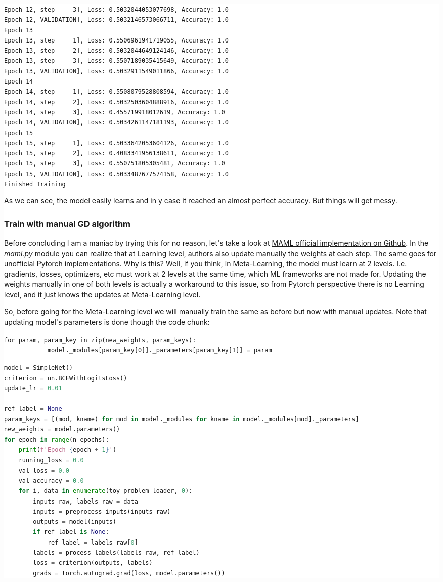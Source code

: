     Epoch 12, step     3], Loss: 0.5032044053077698, Accuracy: 1.0
    Epoch 12, VALIDATION], Loss: 0.5032146573066711, Accuracy: 1.0
    Epoch 13
    Epoch 13, step     1], Loss: 0.5506961941719055, Accuracy: 1.0
    Epoch 13, step     2], Loss: 0.5032044649124146, Accuracy: 1.0
    Epoch 13, step     3], Loss: 0.5507189035415649, Accuracy: 1.0
    Epoch 13, VALIDATION], Loss: 0.5032911549011866, Accuracy: 1.0
    Epoch 14
    Epoch 14, step     1], Loss: 0.5508079528808594, Accuracy: 1.0
    Epoch 14, step     2], Loss: 0.5032503604888916, Accuracy: 1.0
    Epoch 14, step     3], Loss: 0.455719918012619, Accuracy: 1.0
    Epoch 14, VALIDATION], Loss: 0.5034261147181193, Accuracy: 1.0
    Epoch 15
    Epoch 15, step     1], Loss: 0.5033642053604126, Accuracy: 1.0
    Epoch 15, step     2], Loss: 0.4083341956138611, Accuracy: 1.0
    Epoch 15, step     3], Loss: 0.550751805305481, Accuracy: 1.0
    Epoch 15, VALIDATION], Loss: 0.5033487677574158, Accuracy: 1.0
    Finished Training


As we can see, the model easily learns and in y case it reached an almost perfect accuracy. But things will get messy.

### Train with manual GD algorithm

Before concluding I am a maniac by trying this for no reason, let's take a look at [MAML official implementation on Github](https://github.com/cbfinn/maml). In the [*maml.py*](https://github.com/cbfinn/maml/blob/master/maml.py#L79) module you can realize that at Learning level, authors also update manually the weights at each step. The same goes for [unofficial Pytorch implementations](https://github.com/dragen1860/MAML-Pytorch). Why is this? Well, if you think, in Meta-Learning, the model must learn at 2 levels. I.e. gradients, losses, optimizers, etc must work at 2 levels at the same time, which ML frameworks are not made for. Updating the weights manually in one of both levels is actually a workaround to this issue, so from Pytorch perspective there is no Learning level, and it just knows the updates at Meta-Learning level.

So, before going for the Meta-Learning level we will manually train the same as before but now with manual updates. Note that updating model's parameters is done though the code chunk:

```
for param, param_key in zip(new_weights, param_keys):
            model._modules[param_key[0]]._parameters[param_key[1]] = param

```


```python
model = SimpleNet()
criterion = nn.BCEWithLogitsLoss()
update_lr = 0.01

ref_label = None
param_keys = [(mod, kname) for mod in model._modules for kname in model._modules[mod]._parameters]
new_weights = model.parameters()
for epoch in range(n_epochs):
    print(f'Epoch {epoch + 1}')
    running_loss = 0.0
    val_loss = 0.0
    val_accuracy = 0.0
    for i, data in enumerate(toy_problem_loader, 0):
        inputs_raw, labels_raw = data
        inputs = preprocess_inputs(inputs_raw)
        outputs = model(inputs)
        if ref_label is None:
            ref_label = labels_raw[0]
        labels = process_labels(labels_raw, ref_label)
        loss = criterion(outputs, labels)
        grads = torch.autograd.grad(loss, model.parameters())
```